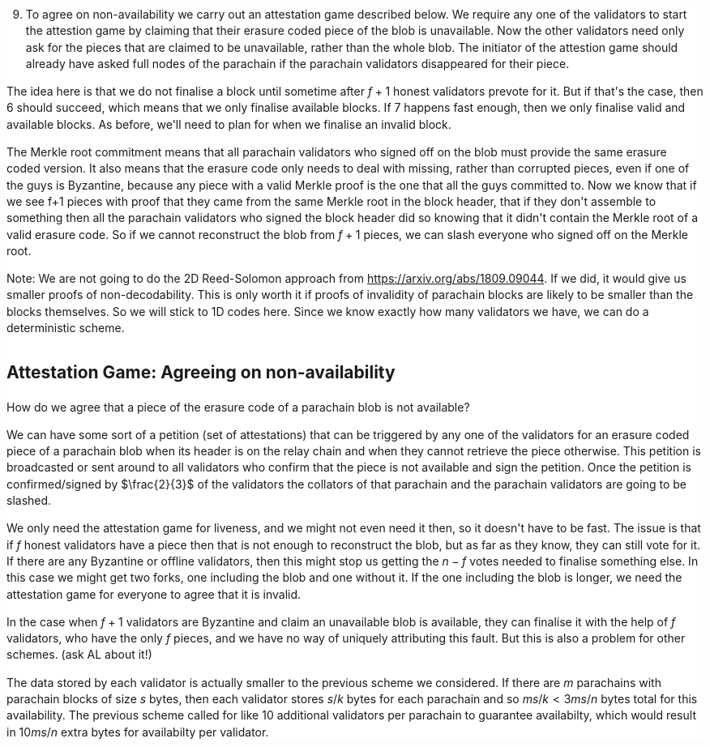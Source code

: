 9. To agree on non-availability we carry out an attestation game described below. We require any one of the  validators to start the attestion game by claiming that their erasure coded piece of the blob is unavailable. Now the other validators need only ask for the pieces that are claimed to be unavailable, rather than the whole blob. The initiator of the attestion game should already have asked full nodes of the parachain if the parachain validators disappeared for their piece.

The idea here is that we do not finalise a block until sometime after $f+1$ honest validators prevote for it. But if that's the case, then 6 should succeed, which means that we only finalise available blocks. If 7 happens fast enough, then we only finalise valid and available blocks. As before, we'll need to plan for when we finalise an invalid block.

The Merkle root commitment means that all parachain validators who signed off on the blob must provide the same erasure coded version. It also means that the erasure code only needs to deal with missing, rather than corrupted pieces, even if one of the guys is Byzantine, because any piece with a valid Merkle proof is the one that all the guys committed to. Now we know that if we see f+1 pieces with proof that they came from the same Merkle root in the block header, that if they don't assemble to something then all the parachain validators who signed the block header did so knowing that it didn't contain the Merkle root of a valid erasure code. So if we cannot reconstruct the blob from $f+1$ pieces, we can slash everyone who signed off on the Merkle root.


Note: We are not going to do the 2D Reed-Solomon approach from https://arxiv.org/abs/1809.09044. If we did, it would give us smaller proofs of non-decodability. This is only worth it if proofs of invalidity of parachain blocks are likely to be smaller than the blocks themselves. So we will stick to 1D codes here. Since we know exactly how many validators we have, we can do a deterministic scheme.

## Attestation Game: Agreeing on non-availability

How do we agree that a piece of the erasure code of a parachain blob is not available? 

We can have some sort of a petition (set of attestations) that can be triggered by any one of the validators for an erasure coded piece of a parachain blob when its header is on the relay chain and when they cannot retrieve the piece otherwise. This petition is broadcasted or sent around to all validators who confirm that the piece is not available and sign the petition. Once the petition is confirmed/signed by $\frac{2}{3}$ of the validators the collators of that parachain and the parachain validators are going to be slashed. 

We only need the attestation game for liveness, and we might not even need it then, so it doesn't have to be fast. The issue is that if $f$ honest validators have a piece then that is not enough to reconstruct the blob, but as far as they know, they can still vote for it. If there are any Byzantine or offline validators, then this might stop us getting the $n-f$ votes needed to finalise something else. In this case we might get two forks, one including the blob and one without it. If the one including the blob is longer, we need the attestation game for everyone to agree that it is invalid.

In the case when $f+1$ validators are Byzantine and claim an unavailable blob is available, they can finalise it with the help of $f$ validators, who have the only $f$ pieces, and we have no way of uniquely attributing this fault. But this is also a problem for other schemes. (ask AL about it!)

The data stored by each validator is actually smaller to the previous scheme we considered. If there are $m$ parachains with parachain blocks of size $s$ bytes, then each validator stores $s/k$ bytes for each parachain and so $ms/k < 3ms/n$ bytes total for this availability. The previous scheme called for like 10 additional validators per parachain to guarantee availabilty, which would result in $10ms/n$ extra bytes for availabilty per validator.

